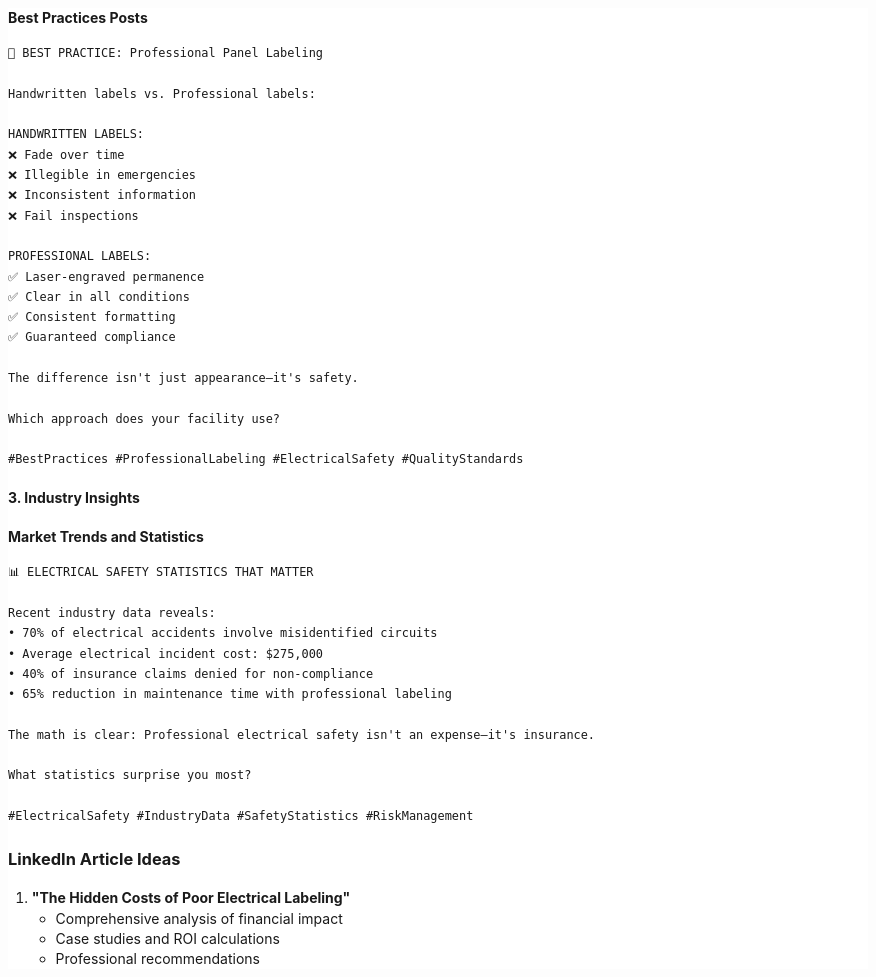 
**Best Practices Posts**

```
🔧 BEST PRACTICE: Professional Panel Labeling

Handwritten labels vs. Professional labels:

HANDWRITTEN LABELS:
❌ Fade over time
❌ Illegible in emergencies
❌ Inconsistent information
❌ Fail inspections

PROFESSIONAL LABELS:
✅ Laser-engraved permanence
✅ Clear in all conditions
✅ Consistent formatting
✅ Guaranteed compliance

The difference isn't just appearance—it's safety.

Which approach does your facility use?

#BestPractices #ProfessionalLabeling #ElectricalSafety #QualityStandards
```

#### 3. Industry Insights

**Market Trends and Statistics**

```
📊 ELECTRICAL SAFETY STATISTICS THAT MATTER

Recent industry data reveals:
• 70% of electrical accidents involve misidentified circuits
• Average electrical incident cost: $275,000
• 40% of insurance claims denied for non-compliance
• 65% reduction in maintenance time with professional labeling

The math is clear: Professional electrical safety isn't an expense—it's insurance.

What statistics surprise you most?

#ElectricalSafety #IndustryData #SafetyStatistics #RiskManagement
```

### LinkedIn Article Ideas

1. **"The Hidden Costs of Poor Electrical Labeling"**
   - Comprehensive analysis of financial impact
   - Case studies and ROI calculations
   - Professional recommendations
